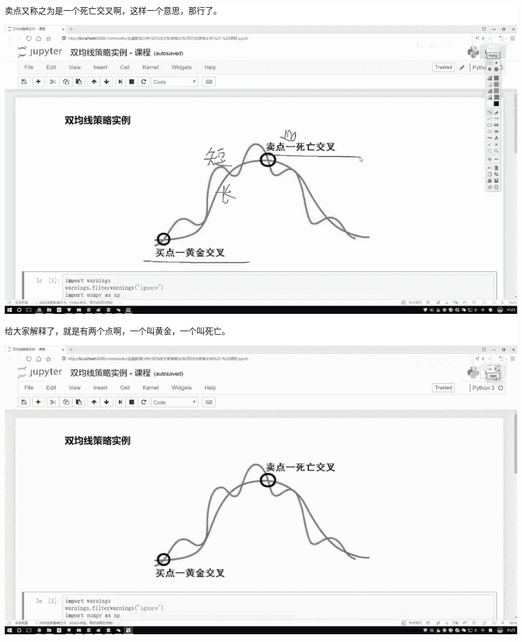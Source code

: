 卖点又称之为是一个死亡交叉啊，这样一个意思，那行了。

![](img/e32cc3057dd60ee344a3c2877305c625_120.png)

给大家解释了，就是有两个点啊，一个叫黄金，一个叫死亡。

![](img/e32cc3057dd60ee344a3c2877305c625_122.png)
